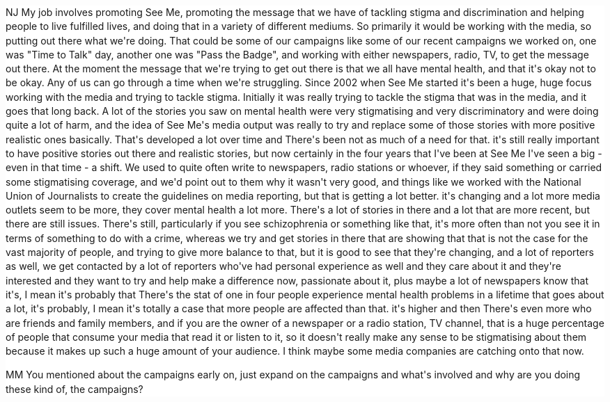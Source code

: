 NJ My job involves promoting See Me, promoting the message that we have of tackling stigma and discrimination and helping people to live fulfilled lives, and doing that in a variety of different mediums. So primarily it would be working with the media, so putting out there what we're doing. That could be some of our campaigns like some of our recent campaigns we worked on, one was "Time to Talk" day, another one was "Pass the Badge", and working with either newspapers, radio, TV, to get the message out there. At the moment the message that we're trying to get out there is that we all have mental health, and that it's okay not to be okay. Any of us can go through a time when we're struggling. Since 2002 when See Me started it's been a huge, huge focus working with the media and trying to tackle stigma. Initially it was really trying to tackle the stigma that was in the media, and it goes that long back. A lot of the stories you saw on mental health were very stigmatising and very discriminatory and were doing quite a lot of harm, and the idea of See Me's media output was really to try and replace some of those stories with more positive realistic ones basically. That's developed a lot over time and There's been not as much of a need for that. it's still really important to have positive stories out there and realistic stories, but now certainly in the four years that I've been at See Me I've seen a big - even in that time - a shift. We used to quite often write to newspapers, radio stations or whoever, if they said something or carried some stigmatising coverage, and we'd point out to them why it wasn't very good, and things like we worked with the National Union of Journalists to create the guidelines on media reporting, but that is getting a lot better. it's changing and a lot more media outlets seem to be more, they cover mental health a lot more. There's a lot of stories in there and a lot that are more recent, but there are still issues. There's still, particularly if you see schizophrenia or something like that, it's more often than not you see it in terms of something to do with a crime, whereas we try and get stories in there that are showing that that is not the case for the vast majority of people, and trying to give more balance to that, but it is good to see that they're changing, and a lot of reporters as well, we get contacted by a lot of reporters who've had personal experience as well and they care about it and they're interested and they want to try and help make a difference now, passionate about it, plus maybe a lot of newspapers know that it's, I mean it's probably that There's the stat of one in four people experience mental health problems in a lifetime that goes about a lot, it's probably, I mean it's totally a case that more people are affected than that. it's higher and then There's even more who are friends and family members, and if you are the owner of a newspaper or a radio station, TV channel, that is a huge percentage of people that consume your media that read it or listen to it, so it doesn't really make any sense to be stigmatising about them because it makes up such a huge amount of your audience. I think maybe some media companies are catching onto that now.

MM You mentioned about the campaigns early on, just expand on the campaigns and what's involved and why are you doing these kind of, the campaigns?
